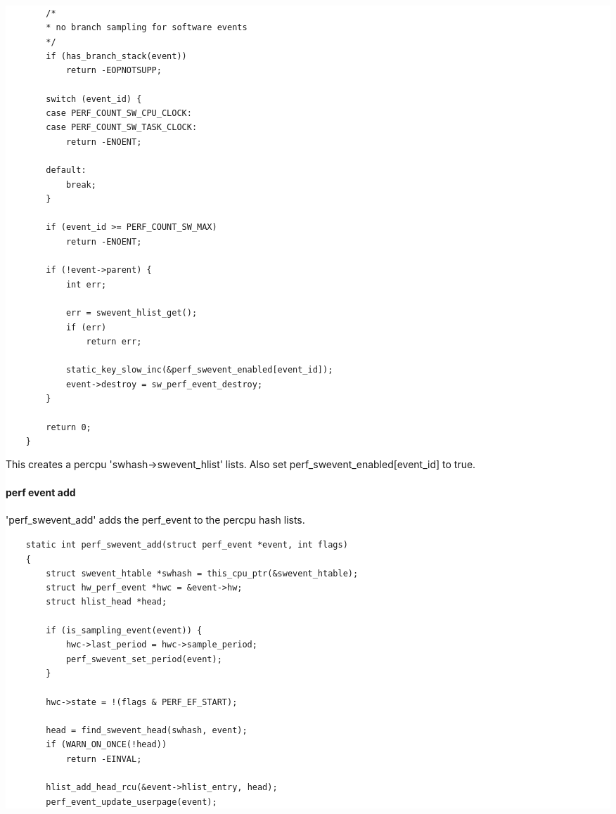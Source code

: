             /*
            * no branch sampling for software events
            */
            if (has_branch_stack(event))
                return -EOPNOTSUPP;

            switch (event_id) {
            case PERF_COUNT_SW_CPU_CLOCK:
            case PERF_COUNT_SW_TASK_CLOCK:
                return -ENOENT;

            default:
                break;
            }

            if (event_id >= PERF_COUNT_SW_MAX)
                return -ENOENT;

            if (!event->parent) {
                int err;

                err = swevent_hlist_get();
                if (err)
                    return err;

                static_key_slow_inc(&perf_swevent_enabled[event_id]);
                event->destroy = sw_perf_event_destroy;
            }

            return 0;
        }

This creates a percpu 'swhash->swevent_hlist' lists. Also set perf_swevent_enabled[event_id] to true.

<h4> perf event add </h4>

'perf_swevent_add' adds the perf_event to the percpu hash lists.

        static int perf_swevent_add(struct perf_event *event, int flags)
        {
            struct swevent_htable *swhash = this_cpu_ptr(&swevent_htable);
            struct hw_perf_event *hwc = &event->hw;
            struct hlist_head *head;

            if (is_sampling_event(event)) {
                hwc->last_period = hwc->sample_period;
                perf_swevent_set_period(event);
            }

            hwc->state = !(flags & PERF_EF_START);

            head = find_swevent_head(swhash, event);
            if (WARN_ON_ONCE(!head))
                return -EINVAL;

            hlist_add_head_rcu(&event->hlist_entry, head);
            perf_event_update_userpage(event);
